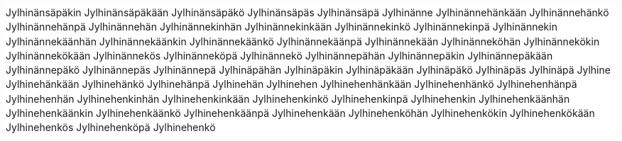 Jylhinänsäpäkin
Jylhinänsäpäkään
Jylhinänsäpäkö
Jylhinänsäpäs
Jylhinänsäpä
Jylhinänne
Jylhinännehänkään
Jylhinännehänkö
Jylhinännehänpä
Jylhinännehän
Jylhinännekinhän
Jylhinännekinkään
Jylhinännekinkö
Jylhinännekinpä
Jylhinännekin
Jylhinännekäänhän
Jylhinännekäänkin
Jylhinännekäänkö
Jylhinännekäänpä
Jylhinännekään
Jylhinänneköhän
Jylhinännekökin
Jylhinännekökään
Jylhinännekös
Jylhinänneköpä
Jylhinännekö
Jylhinännepähän
Jylhinännepäkin
Jylhinännepäkään
Jylhinännepäkö
Jylhinännepäs
Jylhinännepä
Jylhinäpähän
Jylhinäpäkin
Jylhinäpäkään
Jylhinäpäkö
Jylhinäpäs
Jylhinäpä
Jylhine
Jylhinehänkään
Jylhinehänkö
Jylhinehänpä
Jylhinehän
Jylhinehen
Jylhinehenhänkään
Jylhinehenhänkö
Jylhinehenhänpä
Jylhinehenhän
Jylhinehenkinhän
Jylhinehenkinkään
Jylhinehenkinkö
Jylhinehenkinpä
Jylhinehenkin
Jylhinehenkäänhän
Jylhinehenkäänkin
Jylhinehenkäänkö
Jylhinehenkäänpä
Jylhinehenkään
Jylhinehenköhän
Jylhinehenkökin
Jylhinehenkökään
Jylhinehenkös
Jylhinehenköpä
Jylhinehenkö